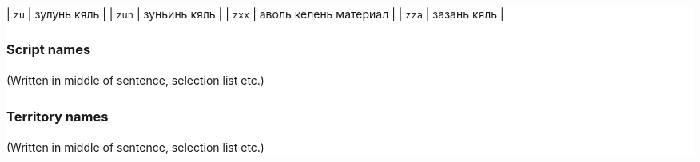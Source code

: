 | `zu` | зулунь кяль |
| `zun` | зуньинь кяль |
| `zxx` | аволь келень материал |
| `zza` | зазань кяль |

### Script names

(Written in middle of sentence, selection list etc.)

### Territory names


(Written in middle of sentence, selection list etc.)

